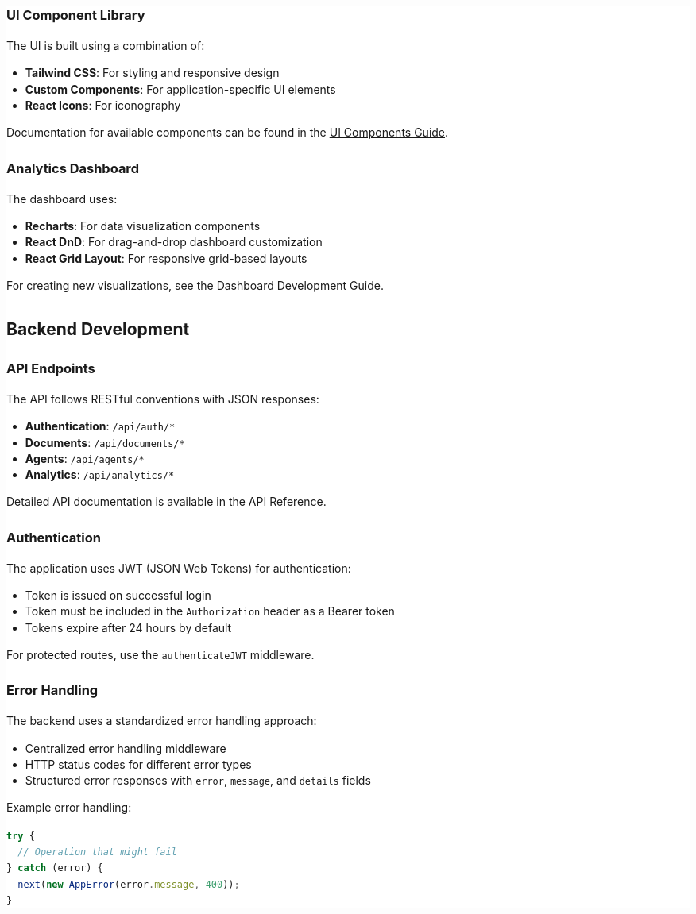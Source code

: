 ### UI Component Library

The UI is built using a combination of:

- **Tailwind CSS**: For styling and responsive design
- **Custom Components**: For application-specific UI elements
- **React Icons**: For iconography

Documentation for available components can be found in the [UI Components Guide](./ui-components.md).

### Analytics Dashboard

The dashboard uses:

- **Recharts**: For data visualization components
- **React DnD**: For drag-and-drop dashboard customization
- **React Grid Layout**: For responsive grid-based layouts

For creating new visualizations, see the [Dashboard Development Guide](./dashboard-development.md).

## Backend Development

### API Endpoints

The API follows RESTful conventions with JSON responses:

- **Authentication**: `/api/auth/*`
- **Documents**: `/api/documents/*`
- **Agents**: `/api/agents/*`
- **Analytics**: `/api/analytics/*`

Detailed API documentation is available in the [API Reference](./api-reference.md).

### Authentication

The application uses JWT (JSON Web Tokens) for authentication:

- Token is issued on successful login
- Token must be included in the `Authorization` header as a Bearer token
- Tokens expire after 24 hours by default

For protected routes, use the `authenticateJWT` middleware.

### Error Handling

The backend uses a standardized error handling approach:

- Centralized error handling middleware
- HTTP status codes for different error types
- Structured error responses with `error`, `message`, and `details` fields

Example error handling:

```javascript
try {
  // Operation that might fail
} catch (error) {
  next(new AppError(error.message, 400));
}
```
